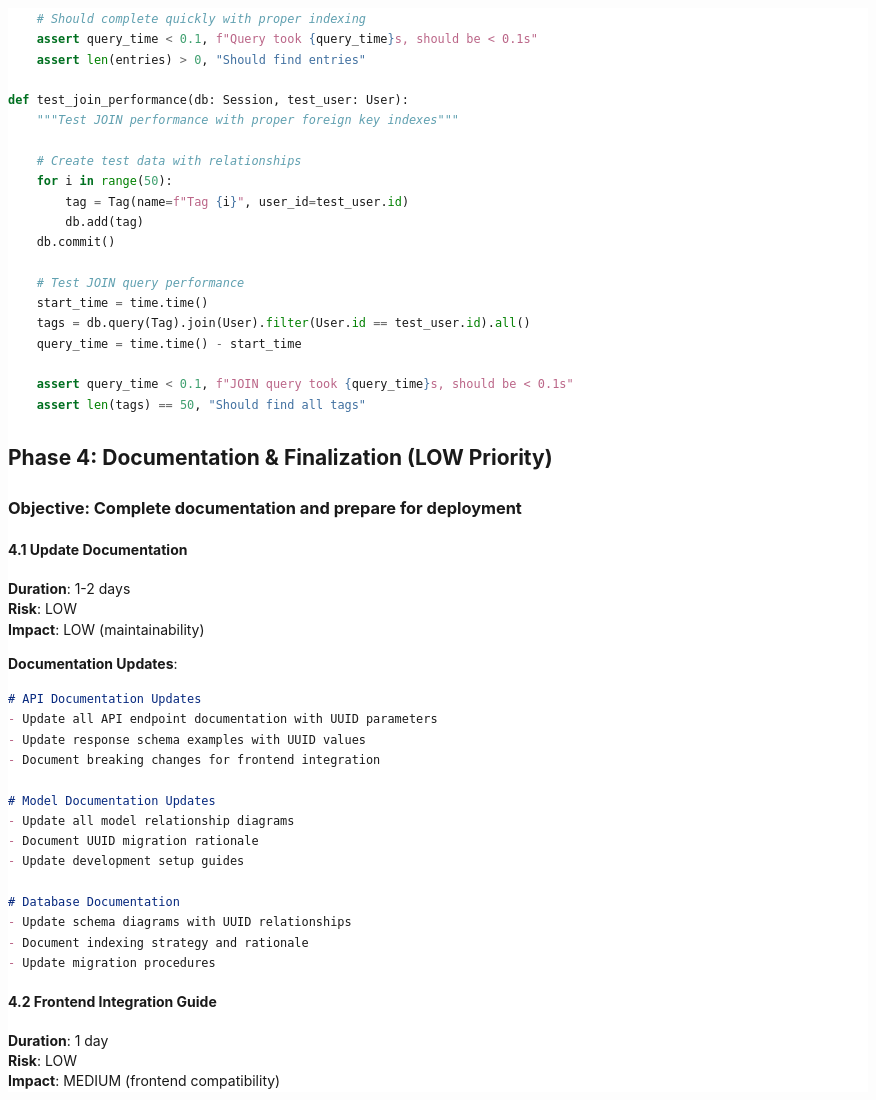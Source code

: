 ```python
    # Should complete quickly with proper indexing
    assert query_time < 0.1, f"Query took {query_time}s, should be < 0.1s"
    assert len(entries) > 0, "Should find entries"

def test_join_performance(db: Session, test_user: User):
    """Test JOIN performance with proper foreign key indexes"""
    
    # Create test data with relationships
    for i in range(50):
        tag = Tag(name=f"Tag {i}", user_id=test_user.id)
        db.add(tag)
    db.commit()
    
    # Test JOIN query performance
    start_time = time.time()
    tags = db.query(Tag).join(User).filter(User.id == test_user.id).all()
    query_time = time.time() - start_time
    
    assert query_time < 0.1, f"JOIN query took {query_time}s, should be < 0.1s"
    assert len(tags) == 50, "Should find all tags"
```

## Phase 4: Documentation & Finalization (LOW Priority)

### **Objective**: Complete documentation and prepare for deployment

#### **4.1 Update Documentation**
**Duration**: 1-2 days  
**Risk**: LOW  
**Impact**: LOW (maintainability)

**Documentation Updates**:
```markdown
# API Documentation Updates
- Update all API endpoint documentation with UUID parameters
- Update response schema examples with UUID values
- Document breaking changes for frontend integration

# Model Documentation Updates
- Update all model relationship diagrams
- Document UUID migration rationale
- Update development setup guides

# Database Documentation
- Update schema diagrams with UUID relationships
- Document indexing strategy and rationale
- Update migration procedures
```

#### **4.2 Frontend Integration Guide**
**Duration**: 1 day  
**Risk**: LOW  
**Impact**: MEDIUM (frontend compatibility)
